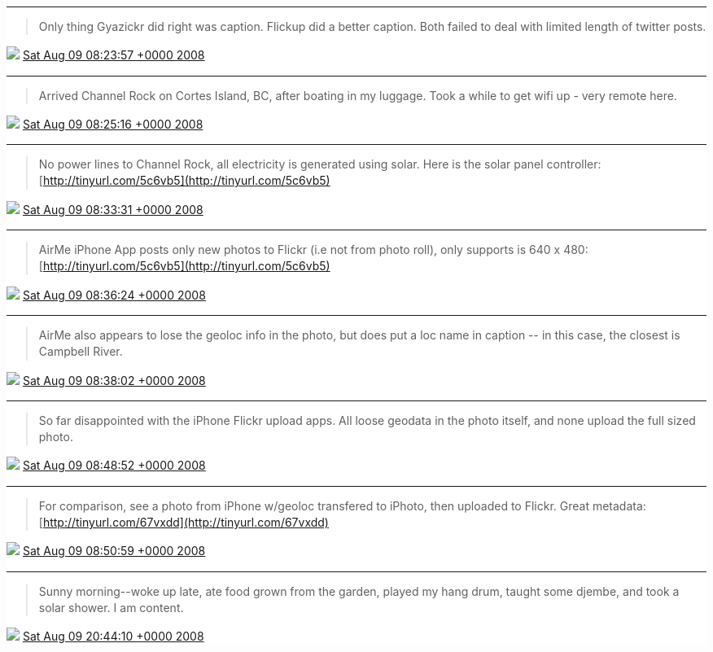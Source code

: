 ----

> Only thing Gyazickr did right was caption. Flickup did a better caption. Both failed to deal with limited length of twitter posts.

<img src="{{ site.url }}{{ site.baseurl }}/assets/images/media/tweet.ico" width="30" /> [Sat Aug 09 08:23:57 +0000 2008](https://twitter.com/ChristopherA/status/882349943)

----

> Arrived Channel Rock on Cortes Island, BC, after boating in my luggage. Took a while to get wifi up - very remote here.

<img src="{{ site.url }}{{ site.baseurl }}/assets/images/media/tweet.ico" width="30" /> [Sat Aug 09 08:25:16 +0000 2008](https://twitter.com/ChristopherA/status/882350394)

----

> No power lines to Channel Rock, all electricity is generated using solar. Here is the solar panel controller: [http://tinyurl.com/5c6vb5](http://tinyurl.com/5c6vb5)

<img src="{{ site.url }}{{ site.baseurl }}/assets/images/media/tweet.ico" width="30" /> [Sat Aug 09 08:33:31 +0000 2008](https://twitter.com/ChristopherA/status/882353369)

----

> AirMe iPhone App posts only new photos to Flickr (i.e not from photo roll), only supports is 640 x 480: [http://tinyurl.com/5c6vb5](http://tinyurl.com/5c6vb5)

<img src="{{ site.url }}{{ site.baseurl }}/assets/images/media/tweet.ico" width="30" /> [Sat Aug 09 08:36:24 +0000 2008](https://twitter.com/ChristopherA/status/882354387)

----

> AirMe also appears to lose the geoloc info in the photo, but does put a loc name in caption -- in this case, the closest is Campbell River.

<img src="{{ site.url }}{{ site.baseurl }}/assets/images/media/tweet.ico" width="30" /> [Sat Aug 09 08:38:02 +0000 2008](https://twitter.com/ChristopherA/status/882355049)

----

> So far disappointed with the iPhone Flickr upload apps. All loose geodata in the photo itself, and none upload the full sized photo.

<img src="{{ site.url }}{{ site.baseurl }}/assets/images/media/tweet.ico" width="30" /> [Sat Aug 09 08:48:52 +0000 2008](https://twitter.com/ChristopherA/status/882358517)

----

> For comparison, see a photo from iPhone w/geoloc transfered to iPhoto, then uploaded to Flickr. Great metadata: [http://tinyurl.com/67vxdd](http://tinyurl.com/67vxdd)

<img src="{{ site.url }}{{ site.baseurl }}/assets/images/media/tweet.ico" width="30" /> [Sat Aug 09 08:50:59 +0000 2008](https://twitter.com/ChristopherA/status/882359261)

----

> Sunny morning--woke up late, ate food grown from the garden, played my hang drum, taught some djembe, and took a solar shower. I am content.

<img src="{{ site.url }}{{ site.baseurl }}/assets/images/media/tweet.ico" width="30" /> [Sat Aug 09 20:44:10 +0000 2008](https://twitter.com/ChristopherA/status/882752844)
